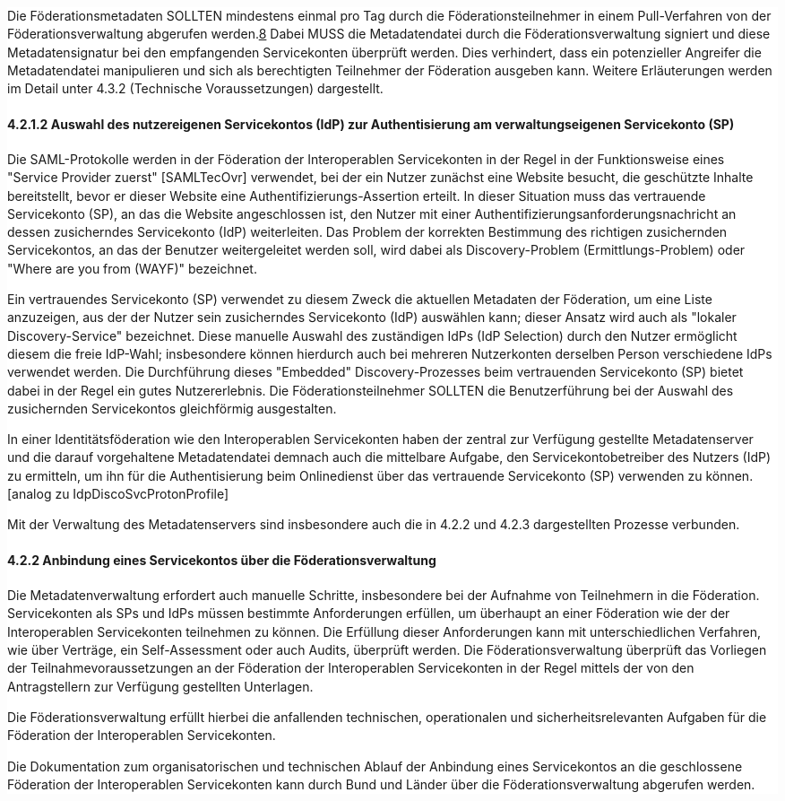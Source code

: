 Die Föderationsmetadaten SOLLTEN mindestens einmal pro Tag durch die Föderationsteilnehmer in einem Pull-Verfahren von der Föderationsverwaltung abgerufen werden.[8](#page-13-0) Dabei MUSS die Metadatendatei durch die Föderationsverwaltung signiert und diese Metadatensignatur bei den empfangenden Servicekonten überprüft werden. Dies verhindert, dass ein potenzieller Angreifer die Metadatendatei manipulieren und sich als berechtigten Teilnehmer der Föderation ausgeben kann. Weitere Erläuterungen werden im Detail unter 4.3.2 (Technische Voraussetzungen) dargestellt.

#### 4.2.1.2 Auswahl des nutzereigenen Servicekontos (IdP) zur Authentisierung am verwaltungseigenen Servicekonto (SP)

Die SAML-Protokolle werden in der Föderation der Interoperablen Servicekonten in der Regel in der Funktionsweise eines "Service Provider zuerst" [SAMLTecOvr] verwendet, bei der ein Nutzer zunächst eine Website besucht, die geschützte Inhalte bereitstellt, bevor er dieser Website eine Authentifizierungs-Assertion erteilt. In dieser Situation muss das vertrauende Servicekonto (SP), an das die Website angeschlossen ist, den Nutzer mit einer Authentifizierungsanforderungsnachricht an dessen zusicherndes Servicekonto (IdP) weiterleiten. Das Problem der korrekten Bestimmung des richtigen zusichernden Servicekontos, an das der Benutzer weitergeleitet werden soll, wird dabei als Discovery-Problem (Ermittlungs-Problem) oder "Where are you from (WAYF)" bezeichnet.

Ein vertrauendes Servicekonto (SP) verwendet zu diesem Zweck die aktuellen Metadaten der Föderation, um eine Liste anzuzeigen, aus der der Nutzer sein zusicherndes Servicekonto (IdP) auswählen kann; dieser Ansatz wird auch als "lokaler Discovery-Service" bezeichnet. Diese manuelle Auswahl des zuständigen IdPs (IdP Selection) durch den Nutzer ermöglicht diesem die freie IdP-Wahl; insbesondere können hierdurch auch bei mehreren Nutzerkonten derselben Person verschiedene IdPs verwendet werden. Die Durchführung dieses "Embedded" Discovery-Prozesses beim vertrauenden Servicekonto (SP) bietet dabei in der Regel ein gutes Nutzererlebnis. Die Föderationsteilnehmer SOLLTEN die Benutzerführung bei der Auswahl des zusichernden Servicekontos gleichförmig ausgestalten.

In einer Identitätsföderation wie den Interoperablen Servicekonten haben der zentral zur Verfügung gestellte Metadatenserver und die darauf vorgehaltene Metadatendatei demnach auch die mittelbare Aufgabe, den Servicekontobetreiber des Nutzers (IdP) zu ermitteln, um ihn für die Authentisierung beim Onlinedienst über das vertrauende Servicekonto (SP) verwenden zu können. [analog zu IdpDiscoSvcProtonProfile]

Mit der Verwaltung des Metadatenservers sind insbesondere auch die in 4.2.2 und 4.2.3 dargestellten Prozesse verbunden.

#### 4.2.2 Anbindung eines Servicekontos über die Föderationsverwaltung

Die Metadatenverwaltung erfordert auch manuelle Schritte, insbesondere bei der Aufnahme von Teilnehmern in die Föderation. Servicekonten als SPs und IdPs müssen bestimmte Anforderungen erfüllen, um überhaupt an einer Föderation wie der der Interoperablen Servicekonten teilnehmen zu können. Die Erfüllung dieser Anforderungen kann mit unterschiedlichen Verfahren, wie über Verträge, ein Self-Assessment oder auch Audits, überprüft werden. Die Föderationsverwaltung überprüft das Vorliegen der Teilnahmevoraussetzungen an der Föderation der Interoperablen Servicekonten in der Regel mittels der von den Antragstellern zur Verfügung gestellten Unterlagen.

Die Föderationsverwaltung erfüllt hierbei die anfallenden technischen, operationalen und sicherheitsrelevanten Aufgaben für die Föderation der Interoperablen Servicekonten.

Die Dokumentation zum organisatorischen und technischen Ablauf der Anbindung eines Servicekontos an die geschlossene Föderation der Interoperablen Servicekonten kann durch Bund und Länder über die Föderationsverwaltung abgerufen werden.
